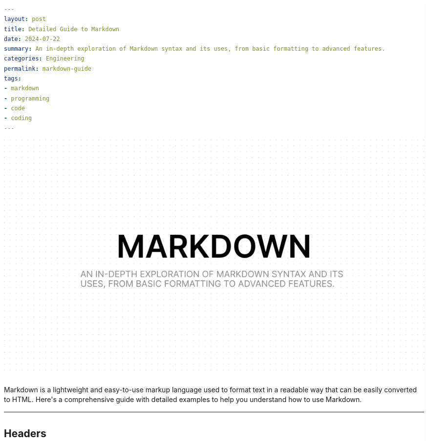 ```yaml
---
layout: post
title: Detailed Guide to Markdown
date: 2024-07-22
summary: An in-depth exploration of Markdown syntax and its uses, from basic formatting to advanced features.
categories: Engineering
permalink: markdown-guide
tags: 
- markdown
- programming
- code
- coding
---
```


![Markdown copertina](/images/2024-07-22/markdown-cover.png)


Markdown is a lightweight and easy-to-use markup language used to format text in a readable way that can be easily converted to HTML. Here's a comprehensive guide with detailed examples to help you understand how to use Markdown.



---

## Headers

